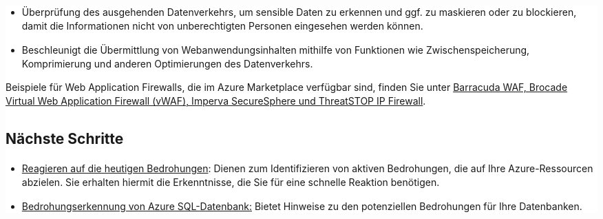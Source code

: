 -   Überprüfung des ausgehenden Datenverkehrs, um sensible Daten zu erkennen und ggf. zu maskieren oder zu blockieren, damit die Informationen nicht von unberechtigten Personen eingesehen werden können.

-   Beschleunigt die Übermittlung von Webanwendungsinhalten mithilfe von Funktionen wie Zwischenspeicherung, Komprimierung und anderen Optimierungen des Datenverkehrs.

Beispiele für Web Application Firewalls, die im Azure Marketplace verfügbar sind, finden Sie unter [Barracuda WAF, Brocade Virtual Web Application Firewall (vWAF), Imperva SecureSphere und ThreatSTOP IP Firewall](https://azuremarketplace.microsoft.com/marketplace/apps/barracudanetworks.waf).

## <a name="next-steps"></a>Nächste Schritte

- [Reagieren auf die heutigen Bedrohungen](../../security-center/security-center-managing-and-responding-alerts.md): Dienen zum Identifizieren von aktiven Bedrohungen, die auf Ihre Azure-Ressourcen abzielen. Sie erhalten hiermit die Erkenntnisse, die Sie für eine schnelle Reaktion benötigen.

- [Bedrohungserkennung von Azure SQL-Datenbank:](https://azure.microsoft.com/blog/azure-sql-database-threat-detection-your-built-in-security-expert/) Bietet Hinweise zu den potenziellen Bedrohungen für Ihre Datenbanken.
